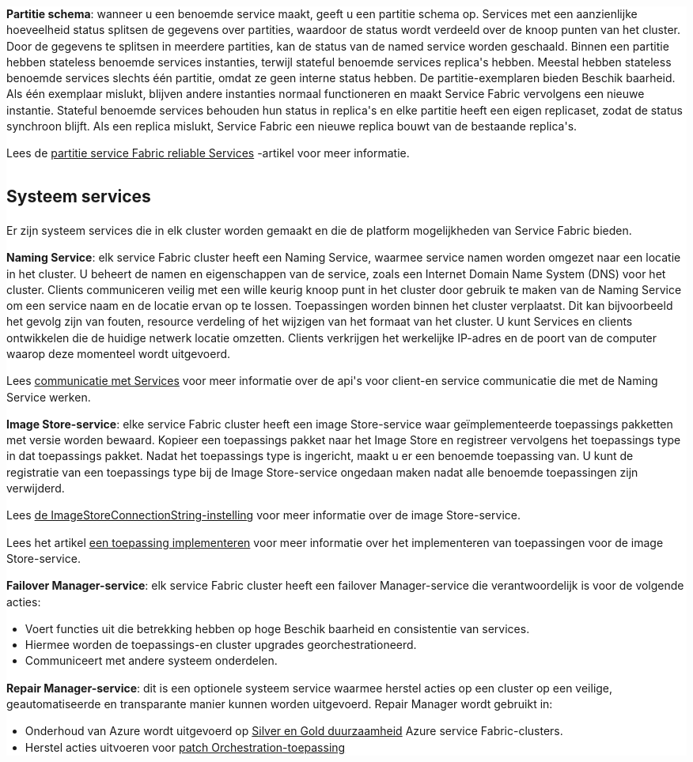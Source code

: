 **Partitie schema**: wanneer u een benoemde service maakt, geeft u een partitie schema op. Services met een aanzienlijke hoeveelheid status splitsen de gegevens over partities, waardoor de status wordt verdeeld over de knoop punten van het cluster. Door de gegevens te splitsen in meerdere partities, kan de status van de named service worden geschaald. Binnen een partitie hebben stateless benoemde services instanties, terwijl stateful benoemde services replica's hebben. Meestal hebben stateless benoemde services slechts één partitie, omdat ze geen interne status hebben. De partitie-exemplaren bieden Beschik baarheid. Als één exemplaar mislukt, blijven andere instanties normaal functioneren en maakt Service Fabric vervolgens een nieuwe instantie. Stateful benoemde services behouden hun status in replica's en elke partitie heeft een eigen replicaset, zodat de status synchroon blijft. Als een replica mislukt, Service Fabric een nieuwe replica bouwt van de bestaande replica's.

Lees de [partitie service Fabric reliable Services](service-fabric-concepts-partitioning.md) -artikel voor meer informatie.

## <a name="system-services"></a>Systeem services

Er zijn systeem services die in elk cluster worden gemaakt en die de platform mogelijkheden van Service Fabric bieden.

**Naming Service**: elk service Fabric cluster heeft een Naming Service, waarmee service namen worden omgezet naar een locatie in het cluster. U beheert de namen en eigenschappen van de service, zoals een Internet Domain Name System (DNS) voor het cluster. Clients communiceren veilig met een wille keurig knoop punt in het cluster door gebruik te maken van de Naming Service om een service naam en de locatie ervan op te lossen. Toepassingen worden binnen het cluster verplaatst. Dit kan bijvoorbeeld het gevolg zijn van fouten, resource verdeling of het wijzigen van het formaat van het cluster. U kunt Services en clients ontwikkelen die de huidige netwerk locatie omzetten. Clients verkrijgen het werkelijke IP-adres en de poort van de computer waarop deze momenteel wordt uitgevoerd.

Lees [communicatie met Services](service-fabric-connect-and-communicate-with-services.md) voor meer informatie over de api's voor client-en service communicatie die met de Naming Service werken.

**Image Store-service**: elke service Fabric cluster heeft een image Store-service waar geïmplementeerde toepassings pakketten met versie worden bewaard. Kopieer een toepassings pakket naar het Image Store en registreer vervolgens het toepassings type in dat toepassings pakket. Nadat het toepassings type is ingericht, maakt u er een benoemde toepassing van. U kunt de registratie van een toepassings type bij de Image Store-service ongedaan maken nadat alle benoemde toepassingen zijn verwijderd.

Lees [de ImageStoreConnectionString-instelling](service-fabric-image-store-connection-string.md) voor meer informatie over de image Store-service.

Lees het artikel [een toepassing implementeren](service-fabric-deploy-remove-applications.md) voor meer informatie over het implementeren van toepassingen voor de image Store-service.

**Failover Manager-service**: elk service Fabric cluster heeft een failover Manager-service die verantwoordelijk is voor de volgende acties:

 - Voert functies uit die betrekking hebben op hoge Beschik baarheid en consistentie van services.
 - Hiermee worden de toepassings-en cluster upgrades georchestrationeerd.
 - Communiceert met andere systeem onderdelen.

**Repair Manager-service**: dit is een optionele systeem service waarmee herstel acties op een cluster op een veilige, geautomatiseerde en transparante manier kunnen worden uitgevoerd. Repair Manager wordt gebruikt in:

   - Onderhoud van Azure wordt uitgevoerd op [Silver en Gold duurzaamheid](service-fabric-cluster-capacity.md#durability-characteristics-of-the-cluster) Azure service Fabric-clusters.
   - Herstel acties uitvoeren voor [patch Orchestration-toepassing](service-fabric-patch-orchestration-application.md)
